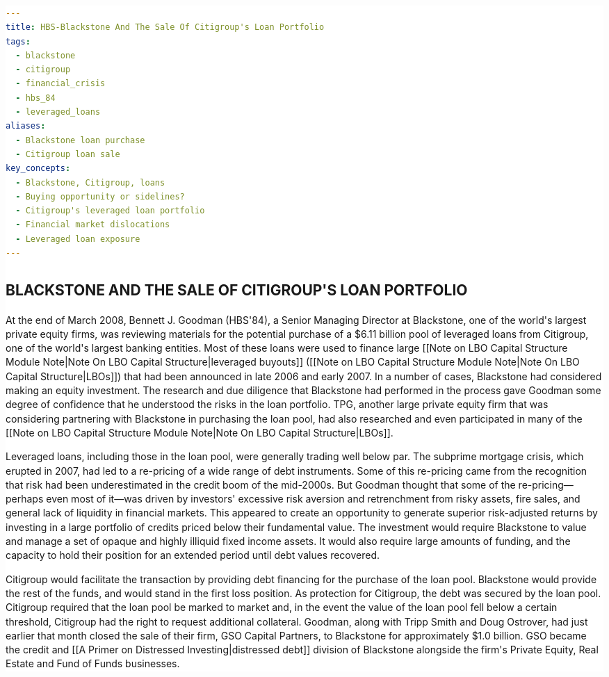 ```yaml
---
title: HBS-Blackstone And The Sale Of Citigroup's Loan Portfolio
tags:
  - blackstone
  - citigroup
  - financial_crisis
  - hbs_84
  - leveraged_loans
aliases:
  - Blackstone loan purchase
  - Citigroup loan sale
key_concepts:
  - Blackstone, Citigroup, loans
  - Buying opportunity or sidelines?
  - Citigroup's leveraged loan portfolio
  - Financial market dislocations
  - Leveraged loan exposure
---
```


## BLACKSTONE AND THE SALE OF CITIGROUP'S LOAN PORTFOLIO

At the end of March 2008, Bennett J. Goodman (HBS'84), a Senior Managing Director at Blackstone, one of the world's largest private equity firms, was reviewing materials for the potential purchase of a $6.11 billion pool of leveraged loans from Citigroup, one of the world's largest banking entities. Most of these loans were used to finance large [[Note on LBO Capital Structure Module Note|Note On LBO Capital Structure|leveraged buyouts]] ([[Note on LBO Capital Structure Module Note|Note On LBO Capital Structure|LBOs]]) that had been announced in late 2006 and early 2007. In a number of cases, Blackstone had considered making an equity investment. The research and due diligence that Blackstone had performed in the process gave Goodman some degree of confidence that he understood the risks in the loan portfolio. TPG, another large private equity firm that was considering partnering with Blackstone in purchasing the loan pool, had also researched and even participated in many of the [[Note on LBO Capital Structure Module Note|Note On LBO Capital Structure|LBOs]].

Leveraged loans, including those in the loan pool, were generally trading well below par. The subprime mortgage crisis, which erupted in 2007, had led to a re-pricing of a wide range of debt instruments. Some of this re-pricing came from the recognition that risk had been underestimated in the credit boom of the mid-2000s. But Goodman thought that some of the re-pricing—perhaps even most of it—was driven by investors' excessive risk aversion and retrenchment from risky assets, fire sales, and general lack of liquidity in financial markets. This appeared to create an opportunity to generate superior risk-adjusted returns by investing in a large portfolio of credits priced below their fundamental value. The investment would require Blackstone to value and manage a set of opaque and highly illiquid fixed income assets. It would also require large amounts of funding, and the capacity to hold their position for an extended period until debt values recovered.

Citigroup would facilitate the transaction by providing debt financing for the purchase of the loan pool. Blackstone would provide the rest of the funds, and would stand in the first loss position. As protection for Citigroup, the debt was secured by the loan pool. Citigroup required that the loan pool be marked to market and, in the event the value of the loan pool fell below a certain threshold, Citigroup had the right to request additional collateral.
Goodman, along with Tripp Smith and Doug Ostrover, had just earlier that month closed the sale of their firm, GSO Capital Partners, to Blackstone for approximately $1.0 billion. GSO became the credit and [[A Primer on Distressed Investing|distressed debt]] division of Blackstone alongside the firm's Private Equity, Real Estate and Fund of Funds businesses.
